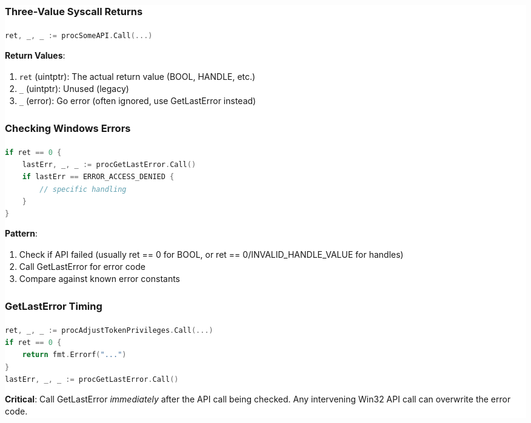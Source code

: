 ### Three-Value Syscall Returns

```go
ret, _, _ := procSomeAPI.Call(...)
```

**Return Values**:
1. `ret` (uintptr): The actual return value (BOOL, HANDLE, etc.)
2. `_` (uintptr): Unused (legacy)
3. `_` (error): Go error (often ignored, use GetLastError instead)

### Checking Windows Errors

```go
if ret == 0 {
    lastErr, _, _ := procGetLastError.Call()
    if lastErr == ERROR_ACCESS_DENIED {
        // specific handling
    }
}
```

**Pattern**:
1. Check if API failed (usually ret == 0 for BOOL, or ret == 0/INVALID_HANDLE_VALUE for handles)
2. Call GetLastError for error code
3. Compare against known error constants

### GetLastError Timing

```go
ret, _, _ := procAdjustTokenPrivileges.Call(...)
if ret == 0 {
    return fmt.Errorf("...")
}
lastErr, _, _ := procGetLastError.Call()
```

**Critical**: Call GetLastError *immediately* after the API call being checked. Any intervening Win32 API call can overwrite the error code.